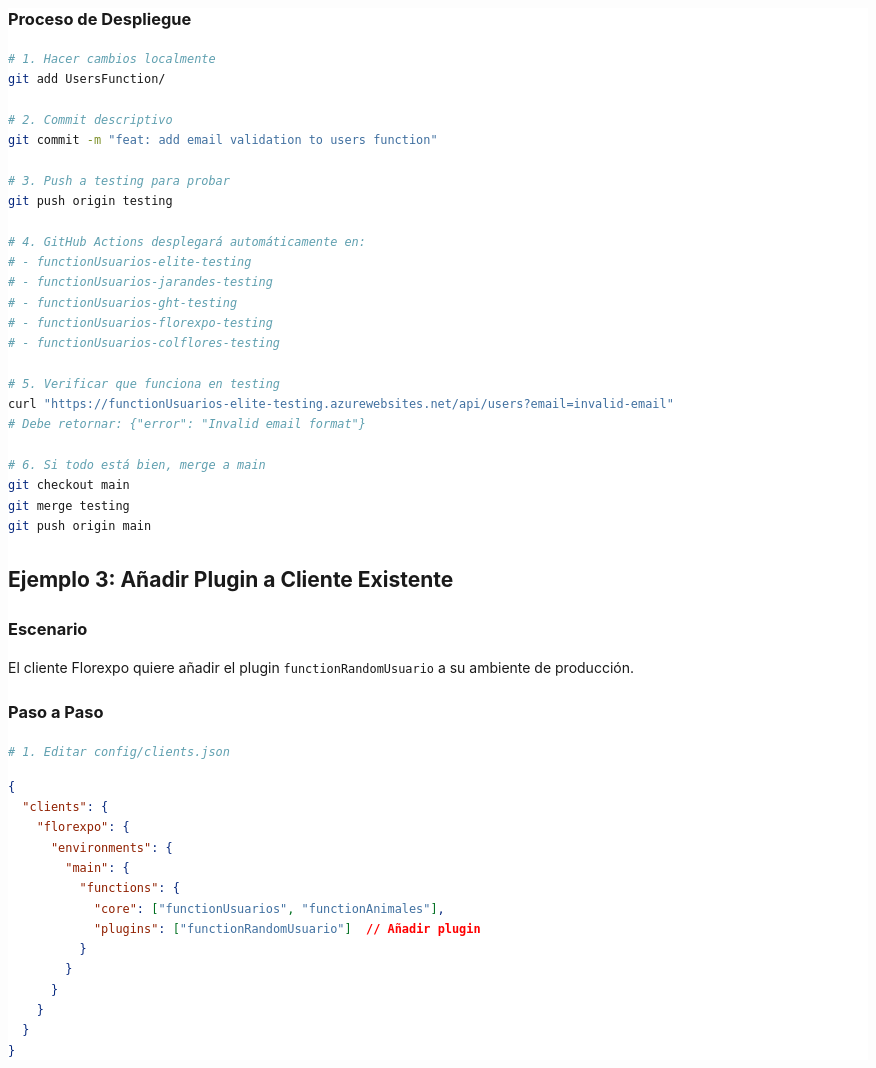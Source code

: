 ### Proceso de Despliegue

```bash
# 1. Hacer cambios localmente
git add UsersFunction/

# 2. Commit descriptivo
git commit -m "feat: add email validation to users function"

# 3. Push a testing para probar
git push origin testing

# 4. GitHub Actions desplegará automáticamente en:
# - functionUsuarios-elite-testing
# - functionUsuarios-jarandes-testing
# - functionUsuarios-ght-testing
# - functionUsuarios-florexpo-testing
# - functionUsuarios-colflores-testing

# 5. Verificar que funciona en testing
curl "https://functionUsuarios-elite-testing.azurewebsites.net/api/users?email=invalid-email"
# Debe retornar: {"error": "Invalid email format"}

# 6. Si todo está bien, merge a main
git checkout main
git merge testing
git push origin main
```

## Ejemplo 3: Añadir Plugin a Cliente Existente

### Escenario

El cliente Florexpo quiere añadir el plugin `functionRandomUsuario` a su ambiente de producción.

### Paso a Paso

```bash
# 1. Editar config/clients.json
```

```json
{
  "clients": {
    "florexpo": {
      "environments": {
        "main": {
          "functions": {
            "core": ["functionUsuarios", "functionAnimales"],
            "plugins": ["functionRandomUsuario"]  // Añadir plugin
          }
        }
      }
    }
  }
}
```
